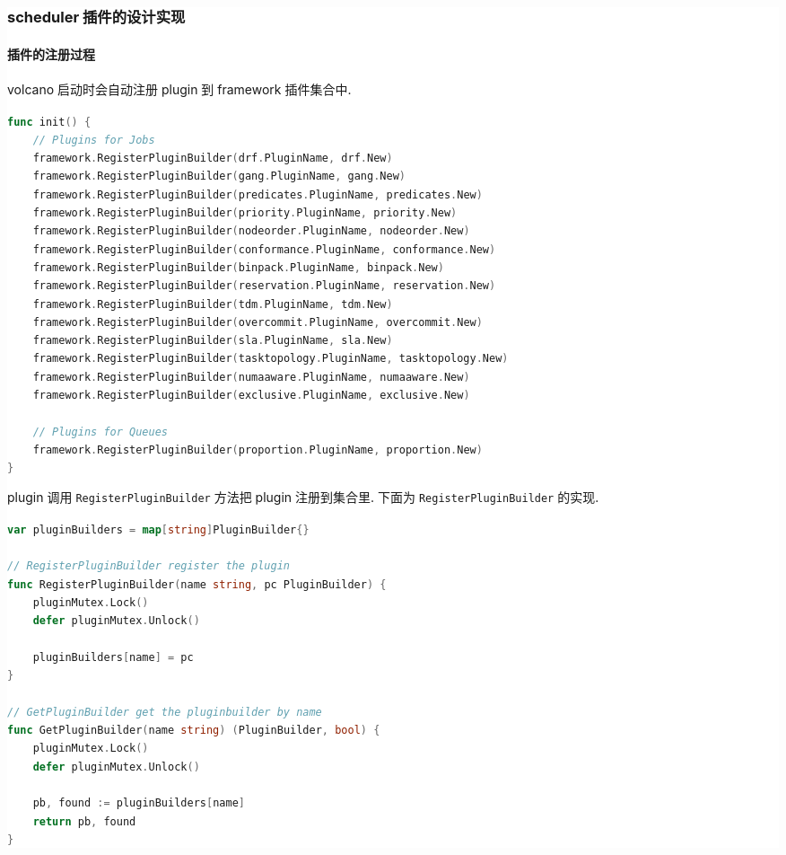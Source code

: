 

### scheduler 插件的设计实现

#### 插件的注册过程

volcano 启动时会自动注册 plugin 到 framework 插件集合中.

```go
func init() {
	// Plugins for Jobs
	framework.RegisterPluginBuilder(drf.PluginName, drf.New)
	framework.RegisterPluginBuilder(gang.PluginName, gang.New)
	framework.RegisterPluginBuilder(predicates.PluginName, predicates.New)
	framework.RegisterPluginBuilder(priority.PluginName, priority.New)
	framework.RegisterPluginBuilder(nodeorder.PluginName, nodeorder.New)
	framework.RegisterPluginBuilder(conformance.PluginName, conformance.New)
	framework.RegisterPluginBuilder(binpack.PluginName, binpack.New)
	framework.RegisterPluginBuilder(reservation.PluginName, reservation.New)
	framework.RegisterPluginBuilder(tdm.PluginName, tdm.New)
	framework.RegisterPluginBuilder(overcommit.PluginName, overcommit.New)
	framework.RegisterPluginBuilder(sla.PluginName, sla.New)
	framework.RegisterPluginBuilder(tasktopology.PluginName, tasktopology.New)
	framework.RegisterPluginBuilder(numaaware.PluginName, numaaware.New)
	framework.RegisterPluginBuilder(exclusive.PluginName, exclusive.New)

	// Plugins for Queues
	framework.RegisterPluginBuilder(proportion.PluginName, proportion.New)
}
```

plugin 调用 `RegisterPluginBuilder` 方法把 plugin 注册到集合里. 下面为 `RegisterPluginBuilder` 的实现.

```go
var pluginBuilders = map[string]PluginBuilder{}

// RegisterPluginBuilder register the plugin
func RegisterPluginBuilder(name string, pc PluginBuilder) {
	pluginMutex.Lock()
	defer pluginMutex.Unlock()

	pluginBuilders[name] = pc
}

// GetPluginBuilder get the pluginbuilder by name
func GetPluginBuilder(name string) (PluginBuilder, bool) {
	pluginMutex.Lock()
	defer pluginMutex.Unlock()

	pb, found := pluginBuilders[name]
	return pb, found
}
```
